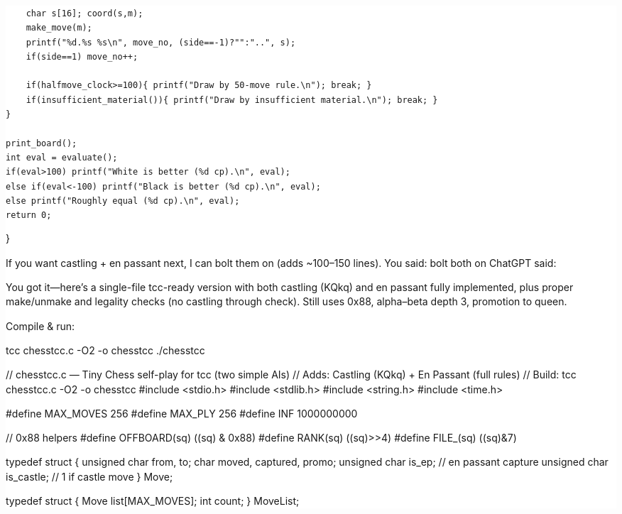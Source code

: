         char s[16]; coord(s,m);
        make_move(m);
        printf("%d.%s %s\n", move_no, (side==-1)?"":"..", s);
        if(side==1) move_no++;

        if(halfmove_clock>=100){ printf("Draw by 50-move rule.\n"); break; }
        if(insufficient_material()){ printf("Draw by insufficient material.\n"); break; }
    }

    print_board();
    int eval = evaluate();
    if(eval>100) printf("White is better (%d cp).\n", eval);
    else if(eval<-100) printf("Black is better (%d cp).\n", eval);
    else printf("Roughly equal (%d cp).\n", eval);
    return 0;
}

If you want castling + en passant next, I can bolt them on (adds ~100–150 lines).
You said:
bolt both on
ChatGPT said:

You got it—here’s a single-file tcc-ready version with both castling (KQkq) and en passant fully implemented, plus proper make/unmake and legality checks (no castling through check). Still uses 0x88, alpha–beta depth 3, promotion to queen.

Compile & run:

tcc chesstcc.c -O2 -o chesstcc
./chesstcc

// chesstcc.c — Tiny Chess self-play for tcc (two simple AIs)
// Adds: Castling (KQkq) + En Passant (full rules)
// Build: tcc chesstcc.c -O2 -o chesstcc
#include <stdio.h>
#include <stdlib.h>
#include <string.h>
#include <time.h>

#define MAX_MOVES 256
#define MAX_PLY   256
#define INF 1000000000

// 0x88 helpers
#define OFFBOARD(sq) ((sq) & 0x88)
#define RANK(sq) ((sq)>>4)
#define FILE_(sq) ((sq)&7)

typedef struct {
    unsigned char from, to;
    char moved, captured, promo;
    unsigned char is_ep;     // en passant capture
    unsigned char is_castle; // 1 if castle move
} Move;

typedef struct {
    Move list[MAX_MOVES];
    int count;
} MoveList;
